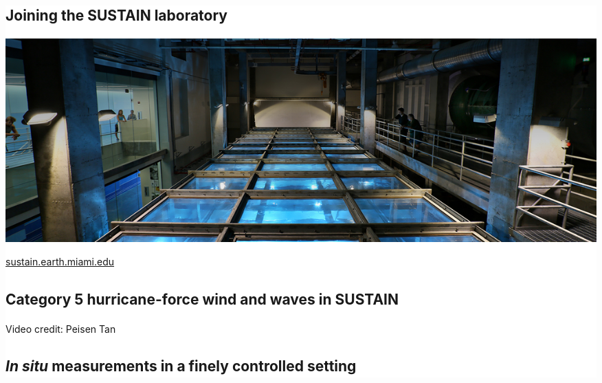 <section>

## Joining the SUSTAIN laboratory

<img width=100% src="assets/sustain.jpg"></img>

<div class="reference"><a href="https://sustain.earth.miami.edu">sustain.earth.miami.edu</a></div>
</section>

<section>

## Category 5 hurricane-force wind and waves in SUSTAIN

<video
  width=600
  controls
  data-autoplay
  loop
  src="assets/movies/sustain_high_wind.mp4"
  type="video/mp4">
</video>

<div class="reference">Video credit: Peisen Tan</div>
</section>


<section>

## *In situ* measurements in a finely controlled setting

<video
  width=800
  controls
  data-autoplay
  loop
  muted
  src="assets/movies/sustain_low_wind.mp4"
  type="video/mp4">
</video>
